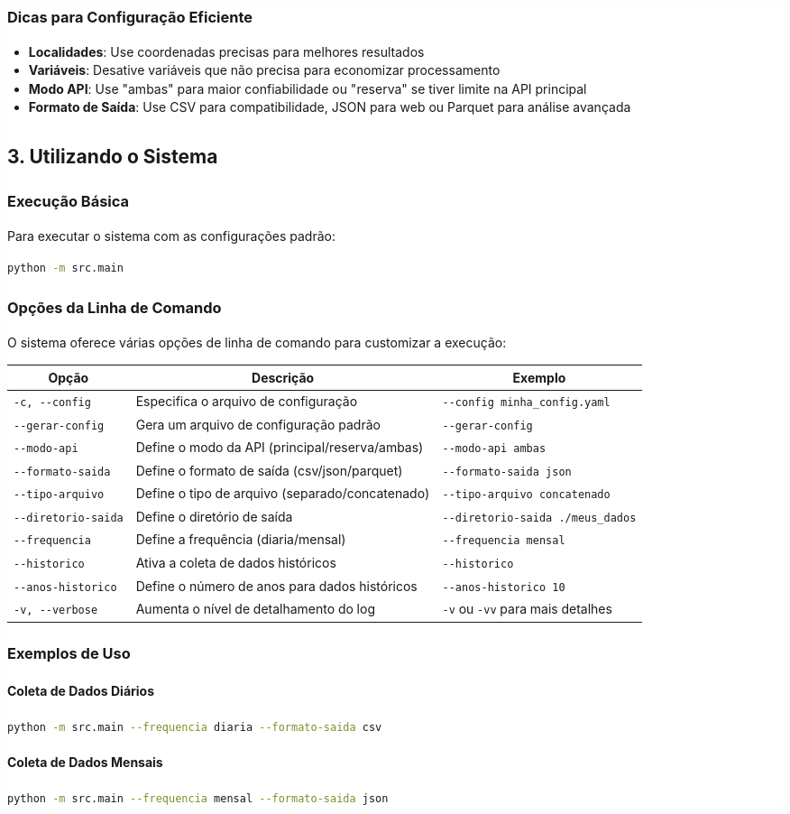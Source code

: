 ```yaml
```

### Dicas para Configuração Eficiente

- **Localidades**: Use coordenadas precisas para melhores resultados
- **Variáveis**: Desative variáveis que não precisa para economizar processamento
- **Modo API**: Use "ambas" para maior confiabilidade ou "reserva" se tiver limite na API principal
- **Formato de Saída**: Use CSV para compatibilidade, JSON para web ou Parquet para análise avançada

## 3. Utilizando o Sistema

### Execução Básica

Para executar o sistema com as configurações padrão:

```bash
python -m src.main
```

### Opções da Linha de Comando

O sistema oferece várias opções de linha de comando para customizar a execução:

| Opção | Descrição | Exemplo |
|-------|-----------|---------|
| `-c, --config` | Especifica o arquivo de configuração | `--config minha_config.yaml` |
| `--gerar-config` | Gera um arquivo de configuração padrão | `--gerar-config` |
| `--modo-api` | Define o modo da API (principal/reserva/ambas) | `--modo-api ambas` |
| `--formato-saida` | Define o formato de saída (csv/json/parquet) | `--formato-saida json` |
| `--tipo-arquivo` | Define o tipo de arquivo (separado/concatenado) | `--tipo-arquivo concatenado` |
| `--diretorio-saida` | Define o diretório de saída | `--diretorio-saida ./meus_dados` |
| `--frequencia` | Define a frequência (diaria/mensal) | `--frequencia mensal` |
| `--historico` | Ativa a coleta de dados históricos | `--historico` |
| `--anos-historico` | Define o número de anos para dados históricos | `--anos-historico 10` |
| `-v, --verbose` | Aumenta o nível de detalhamento do log | `-v` ou `-vv` para mais detalhes |

### Exemplos de Uso

#### Coleta de Dados Diários
```bash
python -m src.main --frequencia diaria --formato-saida csv
```

#### Coleta de Dados Mensais
```bash
python -m src.main --frequencia mensal --formato-saida json
```
